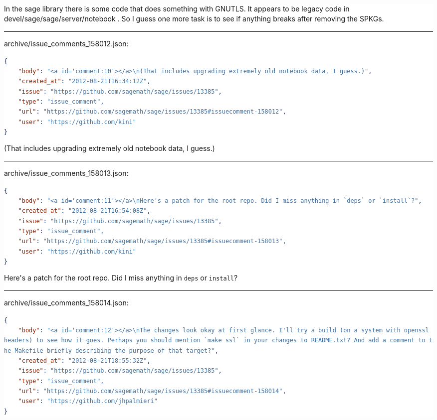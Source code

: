 <a id='comment:9'></a>
In the sage library there is some code that does something with GNUTLS. It appears to be legacy code in devel/sage/sage/server/notebook . So I guess one more task is to see if anything breaks after removing the SPKGs.



---

archive/issue_comments_158012.json:
```json
{
    "body": "<a id='comment:10'></a>\n(That includes upgrading extremely old notebook data, I guess.)",
    "created_at": "2012-08-21T16:34:12Z",
    "issue": "https://github.com/sagemath/sage/issues/13385",
    "type": "issue_comment",
    "url": "https://github.com/sagemath/sage/issues/13385#issuecomment-158012",
    "user": "https://github.com/kini"
}
```

<a id='comment:10'></a>
(That includes upgrading extremely old notebook data, I guess.)



---

archive/issue_comments_158013.json:
```json
{
    "body": "<a id='comment:11'></a>\nHere's a patch for the root repo. Did I miss anything in `deps` or `install`?",
    "created_at": "2012-08-21T16:54:08Z",
    "issue": "https://github.com/sagemath/sage/issues/13385",
    "type": "issue_comment",
    "url": "https://github.com/sagemath/sage/issues/13385#issuecomment-158013",
    "user": "https://github.com/kini"
}
```

<a id='comment:11'></a>
Here's a patch for the root repo. Did I miss anything in `deps` or `install`?



---

archive/issue_comments_158014.json:
```json
{
    "body": "<a id='comment:12'></a>\nThe changes look okay at first glance. I'll try a build (on a system with openssl headers) to see how it goes. Perhaps you should mention `make ssl` in your changes to README.txt? And add a comment to the Makefile briefly describing the purpose of that target?",
    "created_at": "2012-08-21T18:55:32Z",
    "issue": "https://github.com/sagemath/sage/issues/13385",
    "type": "issue_comment",
    "url": "https://github.com/sagemath/sage/issues/13385#issuecomment-158014",
    "user": "https://github.com/jhpalmieri"
}
```

